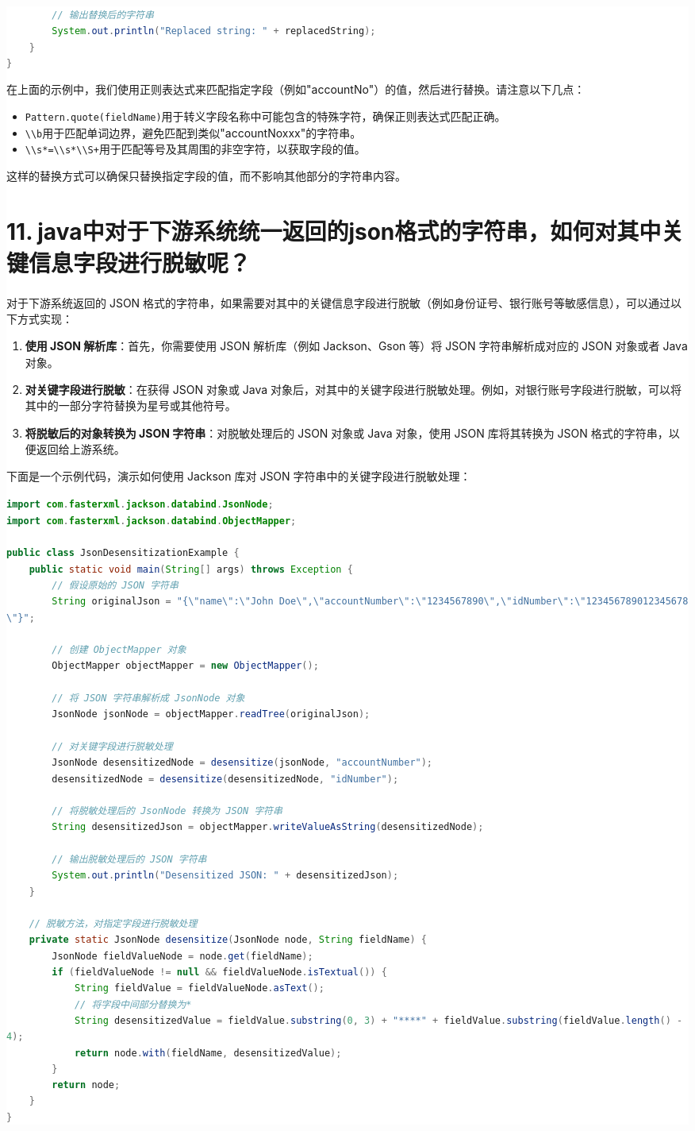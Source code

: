 ```java
        // 输出替换后的字符串
        System.out.println("Replaced string: " + replacedString);
    }
}
```

在上面的示例中，我们使用正则表达式来匹配指定字段（例如"accountNo"）的值，然后进行替换。请注意以下几点：

- `Pattern.quote(fieldName)`用于转义字段名称中可能包含的特殊字符，确保正则表达式匹配正确。
- `\\b`用于匹配单词边界，避免匹配到类似"accountNoxxx"的字符串。
- `\\s*=\\s*\\S+`用于匹配等号及其周围的非空字符，以获取字段的值。

这样的替换方式可以确保只替换指定字段的值，而不影响其他部分的字符串内容。

# 11. java中对于下游系统统一返回的json格式的字符串，如何对其中关键信息字段进行脱敏呢？
对于下游系统返回的 JSON 格式的字符串，如果需要对其中的关键信息字段进行脱敏（例如身份证号、银行账号等敏感信息），可以通过以下方式实现：

1. **使用 JSON 解析库**：首先，你需要使用 JSON 解析库（例如 Jackson、Gson 等）将 JSON 字符串解析成对应的 JSON 对象或者 Java 对象。

2. **对关键字段进行脱敏**：在获得 JSON 对象或 Java 对象后，对其中的关键字段进行脱敏处理。例如，对银行账号字段进行脱敏，可以将其中的一部分字符替换为星号或其他符号。

3. **将脱敏后的对象转换为 JSON 字符串**：对脱敏处理后的 JSON 对象或 Java 对象，使用 JSON 库将其转换为 JSON 格式的字符串，以便返回给上游系统。

下面是一个示例代码，演示如何使用 Jackson 库对 JSON 字符串中的关键字段进行脱敏处理：

```java
import com.fasterxml.jackson.databind.JsonNode;
import com.fasterxml.jackson.databind.ObjectMapper;

public class JsonDesensitizationExample {
    public static void main(String[] args) throws Exception {
        // 假设原始的 JSON 字符串
        String originalJson = "{\"name\":\"John Doe\",\"accountNumber\":\"1234567890\",\"idNumber\":\"123456789012345678\"}";

        // 创建 ObjectMapper 对象
        ObjectMapper objectMapper = new ObjectMapper();

        // 将 JSON 字符串解析成 JsonNode 对象
        JsonNode jsonNode = objectMapper.readTree(originalJson);

        // 对关键字段进行脱敏处理
        JsonNode desensitizedNode = desensitize(jsonNode, "accountNumber");
        desensitizedNode = desensitize(desensitizedNode, "idNumber");

        // 将脱敏处理后的 JsonNode 转换为 JSON 字符串
        String desensitizedJson = objectMapper.writeValueAsString(desensitizedNode);

        // 输出脱敏处理后的 JSON 字符串
        System.out.println("Desensitized JSON: " + desensitizedJson);
    }

    // 脱敏方法，对指定字段进行脱敏处理
    private static JsonNode desensitize(JsonNode node, String fieldName) {
        JsonNode fieldValueNode = node.get(fieldName);
        if (fieldValueNode != null && fieldValueNode.isTextual()) {
            String fieldValue = fieldValueNode.asText();
            // 将字段中间部分替换为*
            String desensitizedValue = fieldValue.substring(0, 3) + "****" + fieldValue.substring(fieldValue.length() - 4);
            return node.with(fieldName, desensitizedValue);
        }
        return node;
    }
}
```